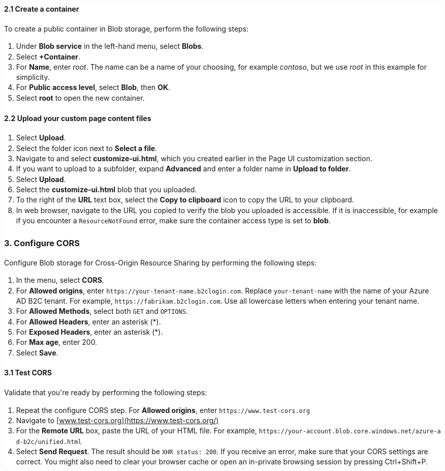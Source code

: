 #### 2.1 Create a container

To create a public container in Blob storage, perform the following steps:

1. Under **Blob service** in the left-hand menu, select **Blobs**.
1. Select **+Container**.
1. For **Name**, enter *root*. The name can be a name of your choosing, for example *contoso*, but we use *root* in this example for simplicity.
1. For **Public access level**, select **Blob**, then **OK**.
1. Select **root** to open the new container.

#### 2.2 Upload your custom page content files

1. Select **Upload**.
1. Select the folder icon next to **Select a file**.
1. Navigate to and select **customize-ui.html**, which you created earlier in the Page UI customization section.
1. If you want to upload to a subfolder, expand **Advanced** and enter a folder name in **Upload to folder**.
1. Select **Upload**.
1. Select the **customize-ui.html** blob that you uploaded.
1. To the right of the **URL** text box, select the **Copy to clipboard** icon to copy the URL to your clipboard.
1. In web browser, navigate to the URL you copied to verify the blob you uploaded is accessible. If it is inaccessible, for example if you encounter a `ResourceNotFound` error, make sure the container access type is set to **blob**.

### 3. Configure CORS

Configure Blob storage for Cross-Origin Resource Sharing by performing the following steps:

1. In the menu, select **CORS**.
1. For **Allowed origins**, enter `https://your-tenant-name.b2clogin.com`. Replace `your-tenant-name` with the name of your Azure AD B2C tenant. For example, `https://fabrikam.b2clogin.com`. Use all lowercase letters when entering your tenant name.
1. For **Allowed Methods**, select both `GET` and `OPTIONS`.
1. For **Allowed Headers**, enter an asterisk (*).
1. For **Exposed Headers**, enter an asterisk (*).
1. For **Max age**, enter 200.
1. Select **Save**.

#### 3.1 Test CORS

Validate that you're ready by performing the following steps:

1. Repeat the configure CORS step. For **Allowed origins**, enter `https://www.test-cors.org`
1. Navigate to [www.test-cors.org](https://www.test-cors.org/) 
1. For the **Remote URL** box, paste the URL of your HTML file. For example, `https://your-account.blob.core.windows.net/azure-ad-b2c/unified.html`
1. Select **Send Request**.
    The result should be `XHR status: 200`. 
    If you receive an error, make sure that your CORS settings are correct. You might also need to clear your browser cache or open an in-private browsing session by pressing Ctrl+Shift+P.
